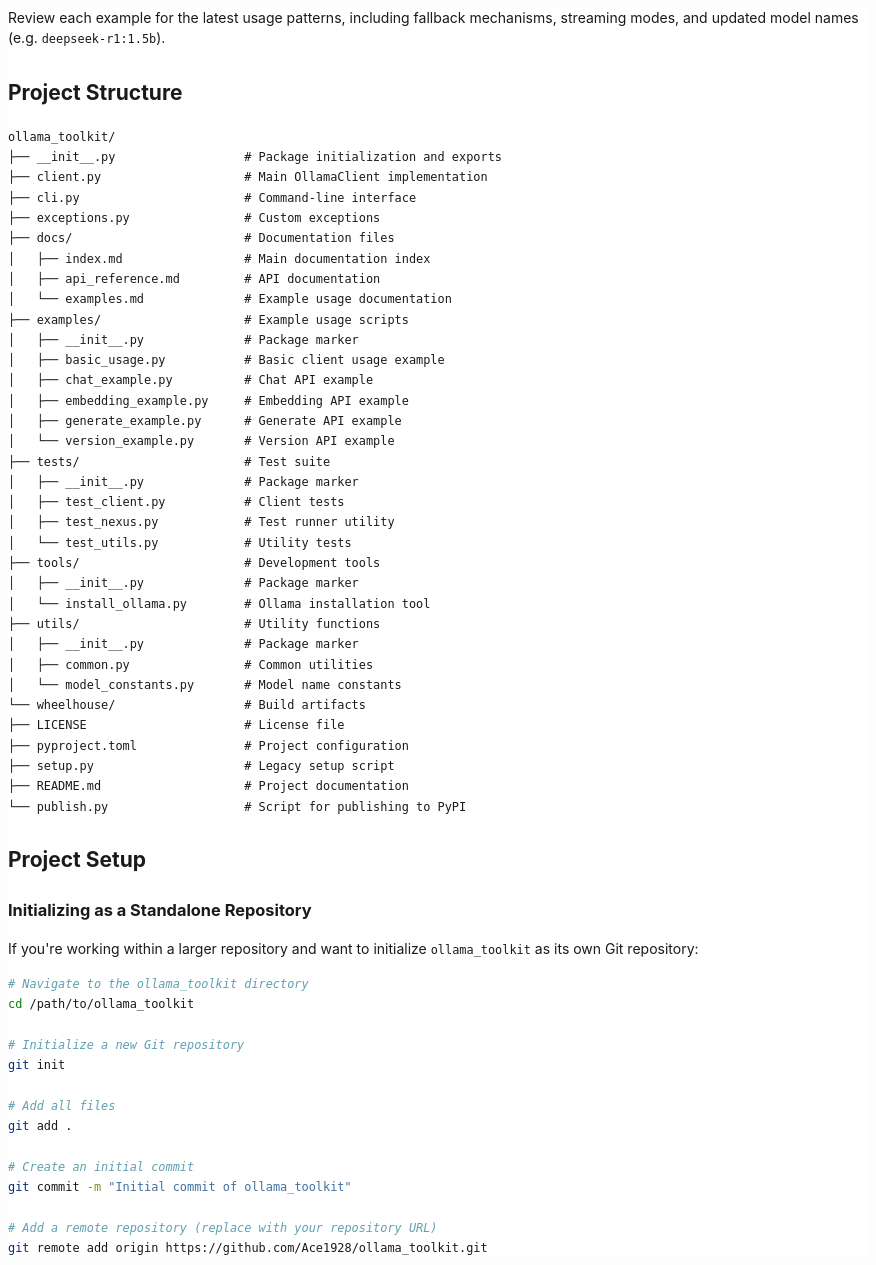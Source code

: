 Review each example for the latest usage patterns, including fallback mechanisms, streaming modes, and updated model names (e.g. `deepseek-r1:1.5b`).

## Project Structure

```
ollama_toolkit/
├── __init__.py                  # Package initialization and exports
├── client.py                    # Main OllamaClient implementation
├── cli.py                       # Command-line interface
├── exceptions.py                # Custom exceptions
├── docs/                        # Documentation files
│   ├── index.md                 # Main documentation index
│   ├── api_reference.md         # API documentation
│   └── examples.md              # Example usage documentation
├── examples/                    # Example usage scripts
│   ├── __init__.py              # Package marker
│   ├── basic_usage.py           # Basic client usage example
│   ├── chat_example.py          # Chat API example
│   ├── embedding_example.py     # Embedding API example
│   ├── generate_example.py      # Generate API example
│   └── version_example.py       # Version API example
├── tests/                       # Test suite
│   ├── __init__.py              # Package marker
│   ├── test_client.py           # Client tests
│   ├── test_nexus.py            # Test runner utility
│   └── test_utils.py            # Utility tests
├── tools/                       # Development tools
│   ├── __init__.py              # Package marker
│   └── install_ollama.py        # Ollama installation tool
├── utils/                       # Utility functions
│   ├── __init__.py              # Package marker
│   ├── common.py                # Common utilities
│   └── model_constants.py       # Model name constants
└── wheelhouse/                  # Build artifacts
├── LICENSE                      # License file
├── pyproject.toml               # Project configuration
├── setup.py                     # Legacy setup script
├── README.md                    # Project documentation
└── publish.py                   # Script for publishing to PyPI
```

## Project Setup

### Initializing as a Standalone Repository

If you're working within a larger repository and want to initialize `ollama_toolkit` as its own Git repository:

```bash
# Navigate to the ollama_toolkit directory
cd /path/to/ollama_toolkit

# Initialize a new Git repository
git init

# Add all files
git add .

# Create an initial commit
git commit -m "Initial commit of ollama_toolkit"

# Add a remote repository (replace with your repository URL)
git remote add origin https://github.com/Ace1928/ollama_toolkit.git
```